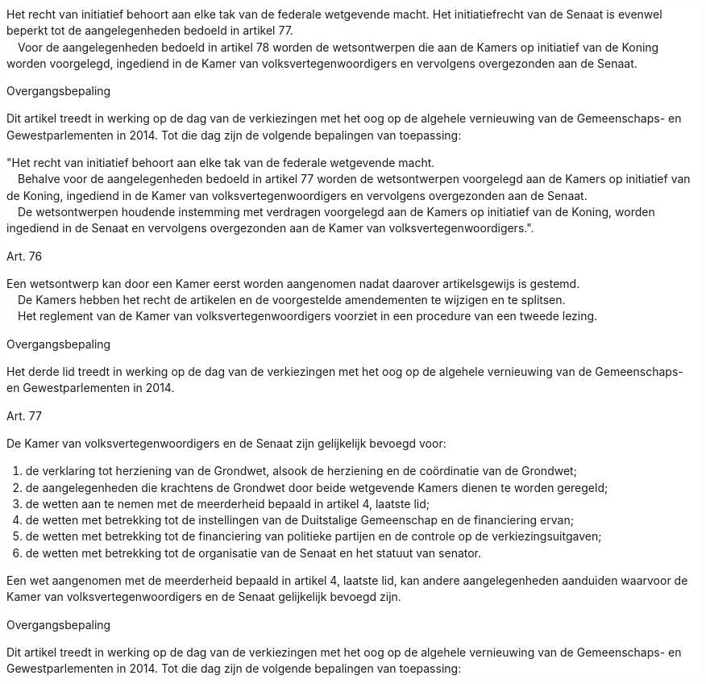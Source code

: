 Het recht van initiatief behoort aan elke tak van de federale wetgevende macht. Het initiatiefrecht van de Senaat is evenwel beperkt tot de aangelegenheden bedoeld in artikel 77.<br/>
&emsp;Voor de aangelegenheden bedoeld in artikel 78 worden de wetsontwerpen die aan de Kamers op initiatief van de Koning worden voorgelegd, ingediend in de Kamer van volksvertegenwoordigers en vervolgens overgezonden aan de Senaat.

<span class="code"> Overgangsbepaling </span>

Dit artikel treedt in werking op de dag van de verkiezingen met het oog op de algehele vernieuwing van de Gemeenschaps- en Gewestparlementen in 2014. Tot die dag zijn de volgende bepalingen van toepassing:

"Het recht van initiatief behoort aan elke tak van de federale wetgevende macht.<br/>
&emsp;Behalve voor de aangelegenheden bedoeld in artikel 77 worden de wetsontwerpen voorgelegd aan de Kamers op initiatief van de Koning, ingediend in de Kamer van volksvertegenwoordigers en vervolgens overgezonden aan de Senaat.<br/>
&emsp;De wetsontwerpen houdende instemming met verdragen voorgelegd aan de Kamers op initiatief van de Koning, worden ingediend in de Senaat en vervolgens overgezonden aan de Kamer van volksvertegenwoordigers.".

<span class="code"> Art. 76 </span>

Een wetsontwerp kan door een Kamer eerst worden aangenomen nadat daarover artikelsgewijs is gestemd.<br/>
&emsp;De Kamers hebben het recht de artikelen en de voorgestelde amendementen te wijzigen en te splitsen.<br/>
&emsp;Het reglement van de Kamer van volksvertegenwoordigers voorziet in een procedure van een tweede lezing.

<span class="code"> Overgangsbepaling </span>

Het derde lid treedt in werking op de dag van de verkiezingen met het oog op de algehele vernieuwing van de Gemeenschaps- en Gewestparlementen in 2014.

<span class="code"> Art. 77 </span>

<p class="no-bottom-margin">De Kamer van volksvertegenwoordigers en de Senaat zijn gelijkelijk bevoegd voor:</p>

1. de verklaring tot herziening van de Grondwet, alsook de herziening en de coördinatie van de Grondwet;
2. de aangelegenheden die krachtens de Grondwet door beide wetgevende Kamers dienen te worden geregeld;
3. de wetten aan te nemen met de meerderheid bepaald in artikel 4, laatste lid;
4. de wetten met betrekking tot de instellingen van de Duitstalige Gemeenschap en de financiering ervan;
5. de wetten met betrekking tot de financiering van politieke partijen en de controle op de verkiezingsuitgaven;
6. de wetten met betrekking tot de organisatie van de Senaat en het statuut van senator.

Een wet aangenomen met de meerderheid bepaald in artikel 4, laatste lid, kan andere aangelegenheden aanduiden waarvoor de Kamer van volksvertegenwoordigers en de Senaat gelijkelijk bevoegd zijn.

<span class="code"> Overgangsbepaling </span>

Dit artikel treedt in werking op de dag van de verkiezingen met het oog op de algehele vernieuwing van de Gemeenschaps- en Gewestparlementen in 2014. Tot die dag zijn de volgende bepalingen van toepassing:
